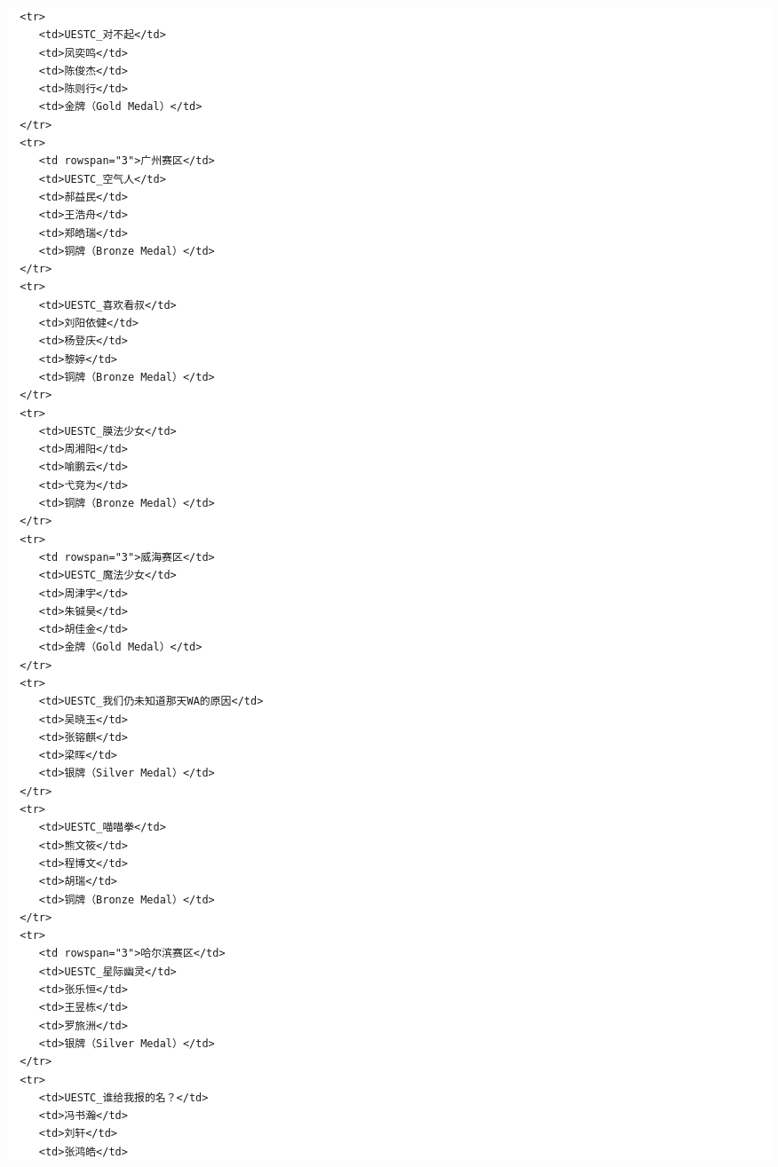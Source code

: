       <tr>
         <td>UESTC_对不起</td>
         <td>凤奕鸣</td>
         <td>陈俊杰</td>
         <td>陈则行</td>
         <td>金牌（Gold Medal）</td>
      </tr>
      <tr>
         <td rowspan="3">广州赛区</td>
         <td>UESTC_空气人</td>
         <td>郝益民</td>
         <td>王浩舟</td>
         <td>郑皓瑞</td>
         <td>铜牌（Bronze Medal）</td>
      </tr>
      <tr>
         <td>UESTC_喜欢看叔</td>
         <td>刘阳依健</td>
         <td>杨登庆</td>
         <td>黎婷</td>
         <td>铜牌（Bronze Medal）</td>
      </tr>
      <tr>
         <td>UESTC_膜法少女</td>
         <td>周湘阳</td>
         <td>喻鹏云</td>
         <td>弋竞为</td>
         <td>铜牌（Bronze Medal）</td>
      </tr>
      <tr>
         <td rowspan="3">威海赛区</td>
         <td>UESTC_魔法少女</td>
         <td>周津宇</td>
         <td>朱铖昊</td>
         <td>胡佳金</td>
         <td>金牌（Gold Medal）</td>
      </tr>
      <tr>
         <td>UESTC_我们仍未知道那天WA的原因</td>
         <td>吴晓玉</td>
         <td>张镕麒</td>
         <td>梁晖</td>
         <td>银牌（Silver Medal）</td>
      </tr>
      <tr>
         <td>UESTC_喵喵拳</td>
         <td>熊文筱</td>
         <td>程博文</td>
         <td>胡瑞</td>
         <td>铜牌（Bronze Medal）</td>
      </tr>
      <tr>
         <td rowspan="3">哈尔滨赛区</td>
         <td>UESTC_星际幽灵</td>
         <td>张乐恒</td>
         <td>王昱栋</td>
         <td>罗旅洲</td>
         <td>银牌（Silver Medal）</td>
      </tr>
      <tr>
         <td>UESTC_谁给我报的名？</td>
         <td>冯书瀚</td>
         <td>刘轩</td>
         <td>张鸿皓</td>